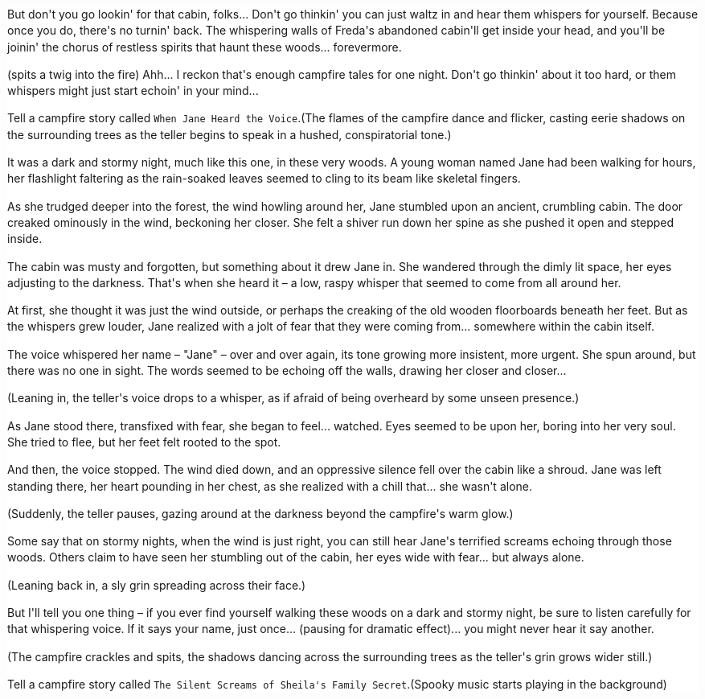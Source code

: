 But don't you go lookin' for that cabin, folks... Don't go thinkin' you can just waltz in and hear them whispers for yourself. Because once you do, there's no turnin' back. The whispering walls of Freda's abandoned cabin'll get inside your head, and you'll be joinin' the chorus of restless spirits that haunt these woods... forevermore.

(spits a twig into the fire) Ahh... I reckon that's enough campfire tales for one night. Don't go thinkin' about it too hard, or them whispers might just start echoin' in your mind...<end>

Tell a campfire story called `When Jane Heard the Voice`.<start>(The flames of the campfire dance and flicker, casting eerie shadows on the surrounding trees as the teller begins to speak in a hushed, conspiratorial tone.)

It was a dark and stormy night, much like this one, in these very woods. A young woman named Jane had been walking for hours, her flashlight faltering as the rain-soaked leaves seemed to cling to its beam like skeletal fingers.

As she trudged deeper into the forest, the wind howling around her, Jane stumbled upon an ancient, crumbling cabin. The door creaked ominously in the wind, beckoning her closer. She felt a shiver run down her spine as she pushed it open and stepped inside.

The cabin was musty and forgotten, but something about it drew Jane in. She wandered through the dimly lit space, her eyes adjusting to the darkness. That's when she heard it – a low, raspy whisper that seemed to come from all around her.

At first, she thought it was just the wind outside, or perhaps the creaking of the old wooden floorboards beneath her feet. But as the whispers grew louder, Jane realized with a jolt of fear that they were coming from... somewhere within the cabin itself.

The voice whispered her name – "Jane" – over and over again, its tone growing more insistent, more urgent. She spun around, but there was no one in sight. The words seemed to be echoing off the walls, drawing her closer and closer...

(Leaning in, the teller's voice drops to a whisper, as if afraid of being overheard by some unseen presence.)

As Jane stood there, transfixed with fear, she began to feel... watched. Eyes seemed to be upon her, boring into her very soul. She tried to flee, but her feet felt rooted to the spot.

And then, the voice stopped. The wind died down, and an oppressive silence fell over the cabin like a shroud. Jane was left standing there, her heart pounding in her chest, as she realized with a chill that... she wasn't alone.

(Suddenly, the teller pauses, gazing around at the darkness beyond the campfire's warm glow.)

Some say that on stormy nights, when the wind is just right, you can still hear Jane's terrified screams echoing through those woods. Others claim to have seen her stumbling out of the cabin, her eyes wide with fear... but always alone.

(Leaning back in, a sly grin spreading across their face.)

But I'll tell you one thing – if you ever find yourself walking these woods on a dark and stormy night, be sure to listen carefully for that whispering voice. If it says your name, just once... (pausing for dramatic effect)... you might never hear it say another.

(The campfire crackles and spits, the shadows dancing across the surrounding trees as the teller's grin grows wider still.)<end>

Tell a campfire story called `The Silent Screams of Sheila's Family Secret`.<start>(Spooky music starts playing in the background)
